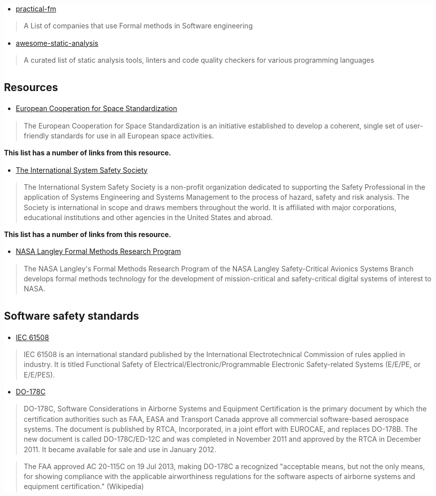 - [practical-fm](https://github.com/ligurio/practical-fm)

> A List of companies that use Formal methods in Software engineering

- [awesome-static-analysis](https://github.com/mre/awesome-static-analysis)

> A curated list of static analysis tools, linters and code quality checkers
for various programming languages

## Resources

- [European Cooperation for Space Standardization](http://ecss.nl/)

> The European Cooperation for Space Standardization is an initiative established to develop a coherent, single set of user-friendly standards for use in all European space activities.

**This list has a number of links from this resource.**

- [The International System Safety Society](http://www.system-safety.org/)

> The International System Safety Society is a non-profit organization dedicated to supporting the Safety Professional in the application of Systems Engineering and Systems Management to the process of hazard, safety and risk analysis.  The Society is international in scope and draws members throughout the world.  It is affiliated with major corporations, educational institutions and other agencies in the United States and abroad.

**This list has a number of links from this resource.**

- [NASA Langley Formal Methods Research Program](https://shemesh.larc.nasa.gov/fm/index.html)

> The NASA Langley's Formal Methods Research Program of the NASA Langley Safety-Critical Avionics Systems Branch develops formal methods technology for the development of mission-critical and safety-critical digital systems of interest to NASA.

## Software safety standards

- [IEC 61508](https://en.wikipedia.org/wiki/IEC_61508)

> IEC 61508 is an international standard published by the International Electrotechnical Commission of rules applied in industry. It is titled Functional Safety of Electrical/Electronic/Programmable Electronic Safety-related Systems (E/E/PE, or E/E/PES).

- [DO-178C](https://en.wikipedia.org/wiki/DO-178C)

> DO-178C, Software Considerations in Airborne Systems and
Equipment Certification is the primary document by which the certification
authorities such as FAA, EASA and Transport Canada approve all commercial
software-based aerospace systems. The document is published by
RTCA, Incorporated, in a joint effort with EUROCAE, and replaces DO-178B.
The new document is called DO-178C/ED-12C and was completed in November 2011 and
approved by the RTCA in December 2011. It became available for sale and use
in January 2012.

> The FAA approved AC 20-115C on 19 Jul 2013, making DO-178C a recognized
"acceptable means, but not the only means, for showing compliance with the
applicable airworthiness regulations for the software aspects of
airborne systems and equipment certification." (Wikipedia)
